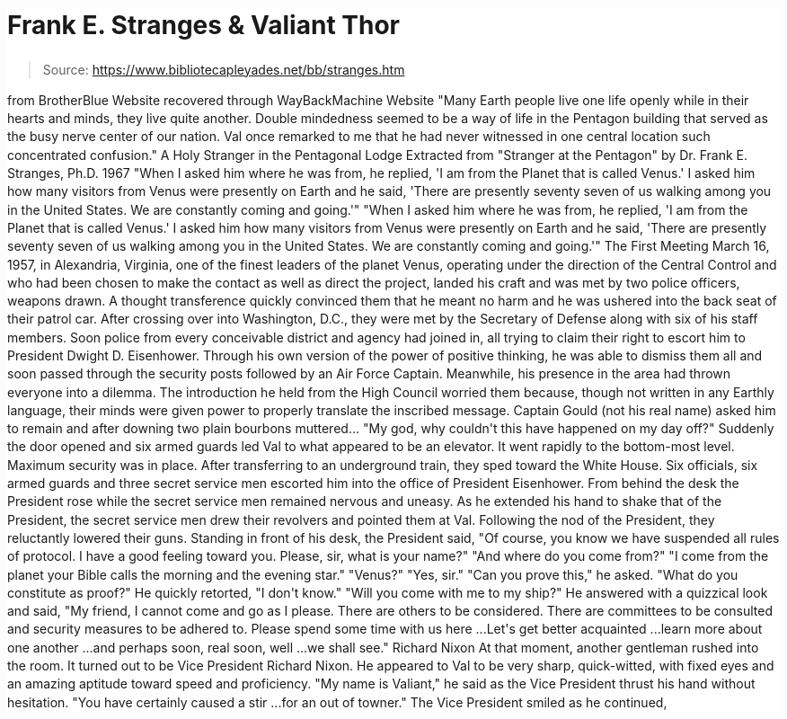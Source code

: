 # Frank E. Stranges & Valiant Thor

> Source: https://www.bibliotecapleyades.net/bb/stranges.htm

from BrotherBlue Website
recovered through WayBackMachine Website
"Many Earth people live one life openly while in their hearts and minds, they live quite another. Double mindedness seemed to be a way of life in the Pentagon building that served as the busy nerve center of our nation. Val once remarked to me that he had never witnessed in one central location such concentrated confusion."
A Holy Stranger in the Pentagonal Lodge
Extracted from "Stranger at the Pentagon" by Dr. Frank E. Stranges, Ph.D. 1967
"When I asked him where he was from, he replied, 'I am from the Planet that is called Venus.' I asked him how many visitors from Venus were presently on Earth and he said, 'There are presently seventy seven of us walking among you in the United States. We are constantly coming and going.'"
"When I asked him where he was from, he replied, 'I am from the Planet that is called Venus.'
I asked him how many visitors from Venus were presently on Earth and he said, 'There are presently seventy seven of us walking among you in the United States. We are constantly coming and going.'"
The First Meeting
March 16, 1957, in Alexandria, Virginia, one of the finest leaders of the planet Venus, operating under the direction of the Central Control and who had been chosen to make the contact as well as direct the project, landed his craft and was met by two police officers, weapons drawn.
A thought transference quickly convinced them that he meant no harm and he was ushered into the back seat of their patrol car. After crossing over into Washington, D.C., they were met by the Secretary of Defense along with six of his staff members. Soon police from every conceivable district and agency had joined in, all trying to claim their right to escort him to President Dwight D. Eisenhower.
Through his own version of the power of positive thinking, he was able to dismiss them all and soon passed through the security posts followed by an Air Force Captain.
Meanwhile, his presence in the area had thrown everyone into a dilemma. The introduction he held from the High Council worried them because, though not written in any Earthly language, their minds were given power to properly translate the inscribed message.
Captain Gould (not his real name) asked him to remain and after downing two plain bourbons muttered...
"My god, why couldn't this have happened on my day off?"
Suddenly the door opened and six armed guards led Val to what appeared to be an elevator.
It went rapidly to the bottom-most level. Maximum security was in place. After transferring to an underground train, they sped toward the White House. Six officials, six armed guards and three secret service men escorted him into the office of President Eisenhower. From behind the desk the President rose while the secret service men remained nervous and uneasy. As he extended his hand to shake that of the President, the secret service men drew their revolvers and pointed them at Val. Following the nod of the President, they reluctantly lowered their guns. Standing in front of his desk, the President said,
"Of course, you know we have suspended all rules of protocol. I have a good feeling toward you. Please, sir, what is your name?" "And where do you come from?" "I come from the planet your Bible calls the morning and the evening star." "Venus?" "Yes, sir." "Can you prove this," he asked. "What do you constitute as proof?" He quickly retorted, "I don't know." "Will you come with me to my ship?"
He answered with a quizzical look and said,
"My friend, I cannot come and go as I please. There are others to be considered. There are committees to be consulted and security measures to be adhered to. Please spend some time with us here ...Let's get better acquainted ...learn more about one another ...and perhaps soon, real soon, well ...we shall see."
Richard Nixon
At that moment, another gentleman rushed into the room. It turned out to be Vice President Richard Nixon.
He appeared to Val to be very sharp, quick-witted, with fixed eyes and an amazing aptitude toward speed and proficiency.
"My name is Valiant," he said as the Vice President thrust his hand without hesitation. "You have certainly caused a stir ...for an out of towner."
The Vice President smiled as he continued,
